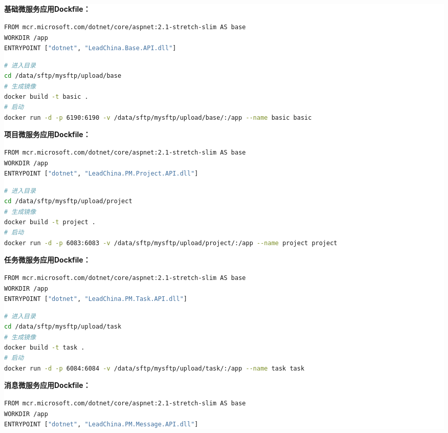 **基础微服务应用Dockfile：**

```sh
FROM mcr.microsoft.com/dotnet/core/aspnet:2.1-stretch-slim AS base
WORKDIR /app
ENTRYPOINT ["dotnet", "LeadChina.Base.API.dll"]
```

```sh
# 进入目录
cd /data/sftp/mysftp/upload/base
# 生成镜像
docker build -t basic .
# 启动
docker run -d -p 6190:6190 -v /data/sftp/mysftp/upload/base/:/app --name basic basic
```

**项目微服务应用Dockfile：**

```sh
FROM mcr.microsoft.com/dotnet/core/aspnet:2.1-stretch-slim AS base
WORKDIR /app
ENTRYPOINT ["dotnet", "LeadChina.PM.Project.API.dll"]
```

```sh
# 进入目录
cd /data/sftp/mysftp/upload/project
# 生成镜像
docker build -t project .
# 启动
docker run -d -p 6083:6083 -v /data/sftp/mysftp/upload/project/:/app --name project project
```

**任务微服务应用Dockfile：**

```sh
FROM mcr.microsoft.com/dotnet/core/aspnet:2.1-stretch-slim AS base
WORKDIR /app
ENTRYPOINT ["dotnet", "LeadChina.PM.Task.API.dll"]
```

```sh
# 进入目录
cd /data/sftp/mysftp/upload/task
# 生成镜像
docker build -t task .
# 启动
docker run -d -p 6084:6084 -v /data/sftp/mysftp/upload/task/:/app --name task task
```

**消息微服务应用Dockfile：**

```sh
FROM mcr.microsoft.com/dotnet/core/aspnet:2.1-stretch-slim AS base
WORKDIR /app
ENTRYPOINT ["dotnet", "LeadChina.PM.Message.API.dll"]
```
